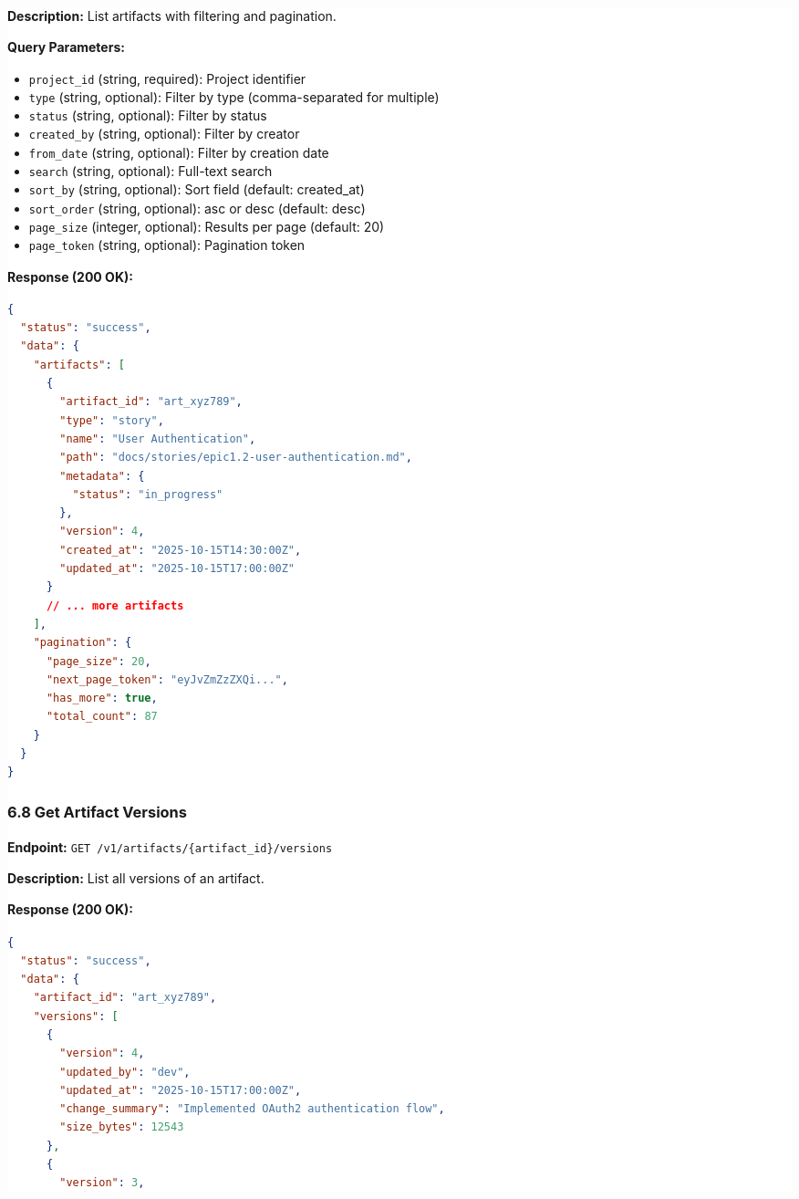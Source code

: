 **Description:** List artifacts with filtering and pagination.

**Query Parameters:**
- `project_id` (string, required): Project identifier
- `type` (string, optional): Filter by type (comma-separated for multiple)
- `status` (string, optional): Filter by status
- `created_by` (string, optional): Filter by creator
- `from_date` (string, optional): Filter by creation date
- `search` (string, optional): Full-text search
- `sort_by` (string, optional): Sort field (default: created_at)
- `sort_order` (string, optional): asc or desc (default: desc)
- `page_size` (integer, optional): Results per page (default: 20)
- `page_token` (string, optional): Pagination token

**Response (200 OK):**
```json
{
  "status": "success",
  "data": {
    "artifacts": [
      {
        "artifact_id": "art_xyz789",
        "type": "story",
        "name": "User Authentication",
        "path": "docs/stories/epic1.2-user-authentication.md",
        "metadata": {
          "status": "in_progress"
        },
        "version": 4,
        "created_at": "2025-10-15T14:30:00Z",
        "updated_at": "2025-10-15T17:00:00Z"
      }
      // ... more artifacts
    ],
    "pagination": {
      "page_size": 20,
      "next_page_token": "eyJvZmZzZXQi...",
      "has_more": true,
      "total_count": 87
    }
  }
}
```

### 6.8 Get Artifact Versions

**Endpoint:** `GET /v1/artifacts/{artifact_id}/versions`

**Description:** List all versions of an artifact.

**Response (200 OK):**
```json
{
  "status": "success",
  "data": {
    "artifact_id": "art_xyz789",
    "versions": [
      {
        "version": 4,
        "updated_by": "dev",
        "updated_at": "2025-10-15T17:00:00Z",
        "change_summary": "Implemented OAuth2 authentication flow",
        "size_bytes": 12543
      },
      {
        "version": 3,
```